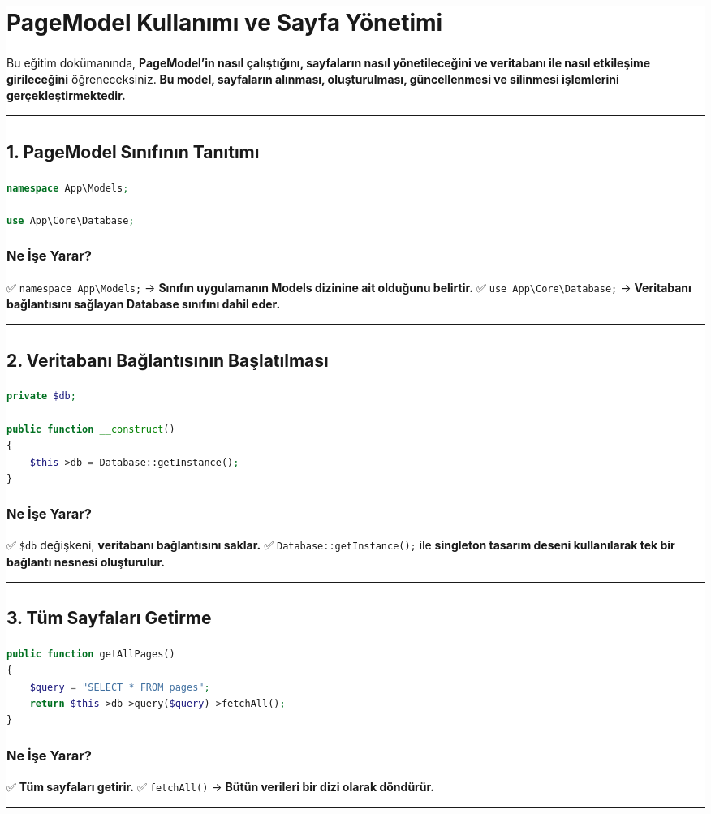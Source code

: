 # **PageModel Kullanımı ve Sayfa Yönetimi**

Bu eğitim dokümanında, **PageModel’in nasıl çalıştığını, sayfaların nasıl yönetileceğini ve veritabanı ile nasıl etkileşime girileceğini** öğreneceksiniz. **Bu model, sayfaların alınması, oluşturulması, güncellenmesi ve silinmesi işlemlerini gerçekleştirmektedir.**

---

## **1. PageModel Sınıfının Tanıtımı**

```php
namespace App\Models;

use App\Core\Database;
```

### **Ne İşe Yarar?**
✅ `namespace App\Models;` → **Sınıfın uygulamanın Models dizinine ait olduğunu belirtir.**
✅ `use App\Core\Database;` → **Veritabanı bağlantısını sağlayan Database sınıfını dahil eder.**

---

## **2. Veritabanı Bağlantısının Başlatılması**

```php
private $db;

public function __construct()
{
    $this->db = Database::getInstance();
}
```

### **Ne İşe Yarar?**
✅ `$db` değişkeni, **veritabanı bağlantısını saklar.**
✅ `Database::getInstance();` ile **singleton tasarım deseni kullanılarak tek bir bağlantı nesnesi oluşturulur.**

---

## **3. Tüm Sayfaları Getirme**

```php
public function getAllPages()
{
    $query = "SELECT * FROM pages";
    return $this->db->query($query)->fetchAll();
}
```

### **Ne İşe Yarar?**
✅ **Tüm sayfaları getirir.**
✅ `fetchAll()` → **Bütün verileri bir dizi olarak döndürür.**

---
